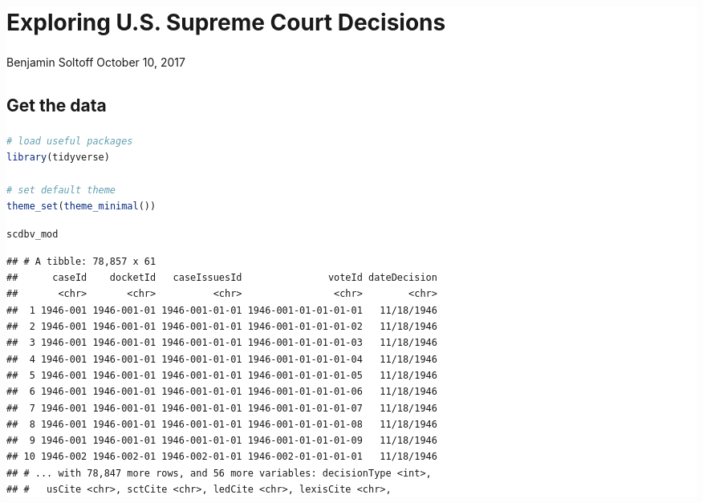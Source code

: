 Exploring U.S. Supreme Court Decisions
================
Benjamin Soltoff
October 10, 2017

Get the data
------------

``` r
# load useful packages
library(tidyverse)

# set default theme
theme_set(theme_minimal())
```

``` r
scdbv_mod
```

    ## # A tibble: 78,857 x 61
    ##      caseId    docketId   caseIssuesId               voteId dateDecision
    ##       <chr>       <chr>          <chr>                <chr>        <chr>
    ##  1 1946-001 1946-001-01 1946-001-01-01 1946-001-01-01-01-01   11/18/1946
    ##  2 1946-001 1946-001-01 1946-001-01-01 1946-001-01-01-01-02   11/18/1946
    ##  3 1946-001 1946-001-01 1946-001-01-01 1946-001-01-01-01-03   11/18/1946
    ##  4 1946-001 1946-001-01 1946-001-01-01 1946-001-01-01-01-04   11/18/1946
    ##  5 1946-001 1946-001-01 1946-001-01-01 1946-001-01-01-01-05   11/18/1946
    ##  6 1946-001 1946-001-01 1946-001-01-01 1946-001-01-01-01-06   11/18/1946
    ##  7 1946-001 1946-001-01 1946-001-01-01 1946-001-01-01-01-07   11/18/1946
    ##  8 1946-001 1946-001-01 1946-001-01-01 1946-001-01-01-01-08   11/18/1946
    ##  9 1946-001 1946-001-01 1946-001-01-01 1946-001-01-01-01-09   11/18/1946
    ## 10 1946-002 1946-002-01 1946-002-01-01 1946-002-01-01-01-01   11/18/1946
    ## # ... with 78,847 more rows, and 56 more variables: decisionType <int>,
    ## #   usCite <chr>, sctCite <chr>, ledCite <chr>, lexisCite <chr>,